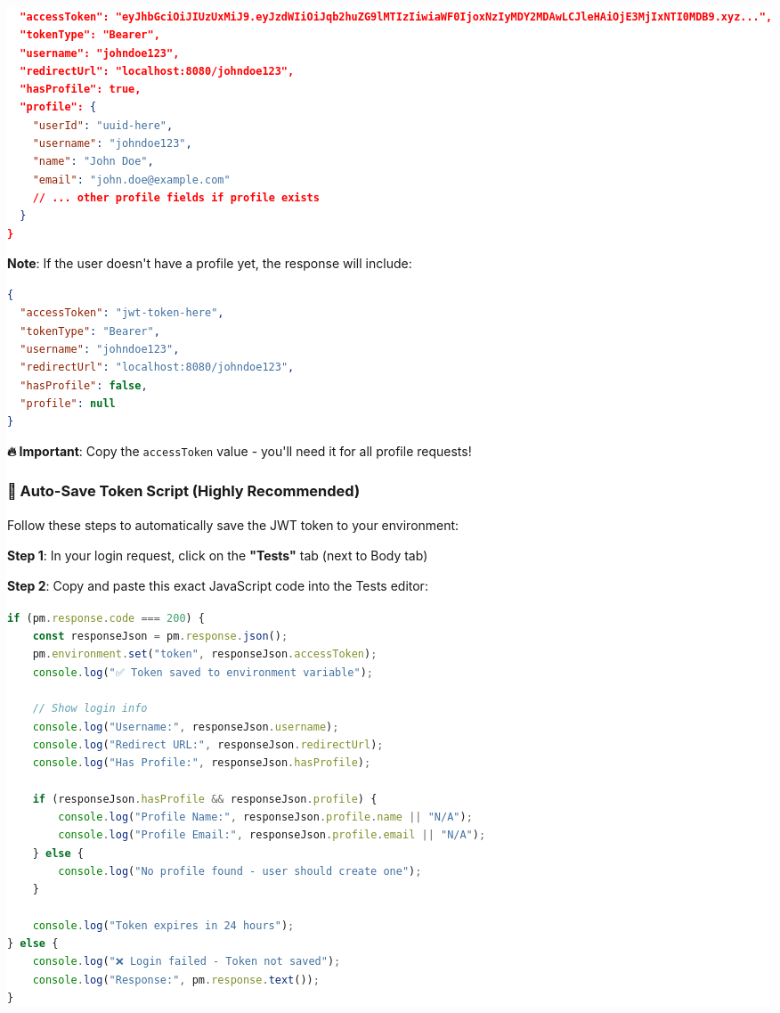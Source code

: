   ```json
    "accessToken": "eyJhbGciOiJIUzUxMiJ9.eyJzdWIiOiJqb2huZG9lMTIzIiwiaWF0IjoxNzIyMDY2MDAwLCJleHAiOjE3MjIxNTI0MDB9.xyz...",
    "tokenType": "Bearer",
    "username": "johndoe123",
    "redirectUrl": "localhost:8080/johndoe123",
    "hasProfile": true,
    "profile": {
      "userId": "uuid-here",
      "username": "johndoe123",
      "name": "John Doe",
      "email": "john.doe@example.com"
      // ... other profile fields if profile exists
    }
  }
  ```

**Note**: If the user doesn't have a profile yet, the response will include:
```json
{
  "accessToken": "jwt-token-here",
  "tokenType": "Bearer", 
  "username": "johndoe123",
  "redirectUrl": "localhost:8080/johndoe123",
  "hasProfile": false,
  "profile": null
}
```

**🔥 Important**: Copy the `accessToken` value - you'll need it for all profile requests!

### 🚀 Auto-Save Token Script (Highly Recommended)

Follow these steps to automatically save the JWT token to your environment:

**Step 1**: In your login request, click on the **"Tests"** tab (next to Body tab)

**Step 2**: Copy and paste this exact JavaScript code into the Tests editor:
```javascript
if (pm.response.code === 200) {
    const responseJson = pm.response.json();
    pm.environment.set("token", responseJson.accessToken);
    console.log("✅ Token saved to environment variable");
    
    // Show login info
    console.log("Username:", responseJson.username);
    console.log("Redirect URL:", responseJson.redirectUrl);
    console.log("Has Profile:", responseJson.hasProfile);
    
    if (responseJson.hasProfile && responseJson.profile) {
        console.log("Profile Name:", responseJson.profile.name || "N/A");
        console.log("Profile Email:", responseJson.profile.email || "N/A");
    } else {
        console.log("No profile found - user should create one");
    }
    
    console.log("Token expires in 24 hours");
} else {
    console.log("❌ Login failed - Token not saved");
    console.log("Response:", pm.response.text());
}
```
